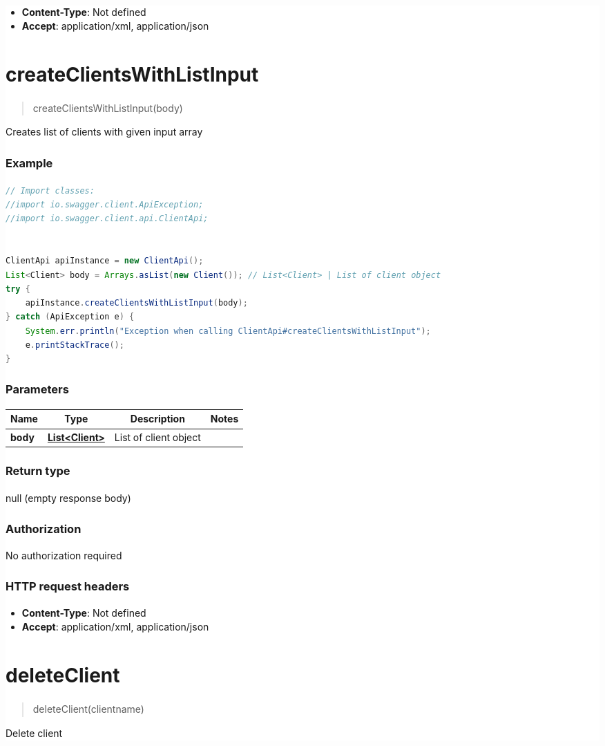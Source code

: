  - **Content-Type**: Not defined
 - **Accept**: application/xml, application/json

<a name="createClientsWithListInput"></a>
# **createClientsWithListInput**
> createClientsWithListInput(body)

Creates list of clients with given input array



### Example
```java
// Import classes:
//import io.swagger.client.ApiException;
//import io.swagger.client.api.ClientApi;


ClientApi apiInstance = new ClientApi();
List<Client> body = Arrays.asList(new Client()); // List<Client> | List of client object
try {
    apiInstance.createClientsWithListInput(body);
} catch (ApiException e) {
    System.err.println("Exception when calling ClientApi#createClientsWithListInput");
    e.printStackTrace();
}
```

### Parameters

Name | Type | Description  | Notes
------------- | ------------- | ------------- | -------------
 **body** | [**List&lt;Client&gt;**](Client.md)| List of client object |

### Return type

null (empty response body)

### Authorization

No authorization required

### HTTP request headers

 - **Content-Type**: Not defined
 - **Accept**: application/xml, application/json

<a name="deleteClient"></a>
# **deleteClient**
> deleteClient(clientname)

Delete client
